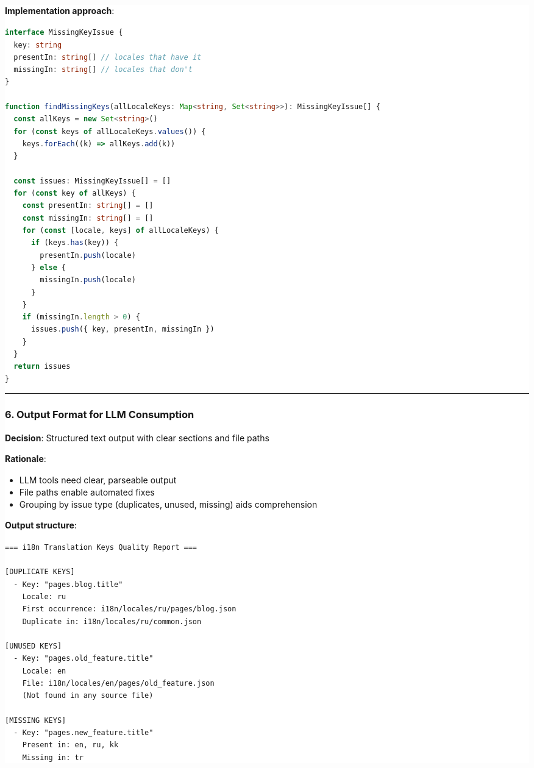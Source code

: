 **Implementation approach**:

```typescript
interface MissingKeyIssue {
  key: string
  presentIn: string[] // locales that have it
  missingIn: string[] // locales that don't
}

function findMissingKeys(allLocaleKeys: Map<string, Set<string>>): MissingKeyIssue[] {
  const allKeys = new Set<string>()
  for (const keys of allLocaleKeys.values()) {
    keys.forEach((k) => allKeys.add(k))
  }

  const issues: MissingKeyIssue[] = []
  for (const key of allKeys) {
    const presentIn: string[] = []
    const missingIn: string[] = []
    for (const [locale, keys] of allLocaleKeys) {
      if (keys.has(key)) {
        presentIn.push(locale)
      } else {
        missingIn.push(locale)
      }
    }
    if (missingIn.length > 0) {
      issues.push({ key, presentIn, missingIn })
    }
  }
  return issues
}
```

---

### 6. Output Format for LLM Consumption

**Decision**: Structured text output with clear sections and file paths

**Rationale**:

- LLM tools need clear, parseable output
- File paths enable automated fixes
- Grouping by issue type (duplicates, unused, missing) aids comprehension

**Output structure**:

```
=== i18n Translation Keys Quality Report ===

[DUPLICATE KEYS]
  - Key: "pages.blog.title"
    Locale: ru
    First occurrence: i18n/locales/ru/pages/blog.json
    Duplicate in: i18n/locales/ru/common.json

[UNUSED KEYS]
  - Key: "pages.old_feature.title"
    Locale: en
    File: i18n/locales/en/pages/old_feature.json
    (Not found in any source file)

[MISSING KEYS]
  - Key: "pages.new_feature.title"
    Present in: en, ru, kk
    Missing in: tr
```